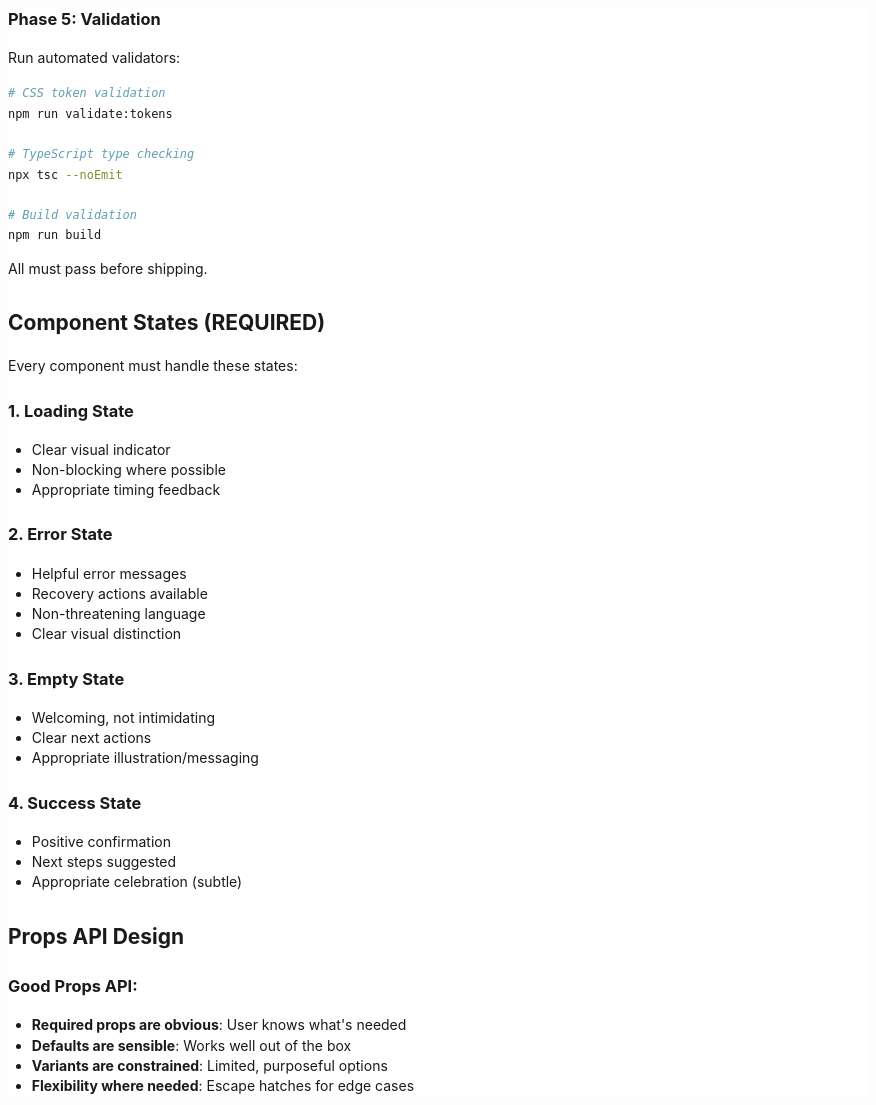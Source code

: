 ### Phase 5: Validation

Run automated validators:

```bash
# CSS token validation
npm run validate:tokens

# TypeScript type checking
npx tsc --noEmit

# Build validation
npm run build
```

All must pass before shipping.

## Component States (REQUIRED)

Every component must handle these states:

### 1. Loading State
- Clear visual indicator
- Non-blocking where possible
- Appropriate timing feedback

### 2. Error State
- Helpful error messages
- Recovery actions available
- Non-threatening language
- Clear visual distinction

### 3. Empty State
- Welcoming, not intimidating
- Clear next actions
- Appropriate illustration/messaging

### 4. Success State
- Positive confirmation
- Next steps suggested
- Appropriate celebration (subtle)

## Props API Design

### Good Props API:
- **Required props are obvious**: User knows what's needed
- **Defaults are sensible**: Works well out of the box
- **Variants are constrained**: Limited, purposeful options
- **Flexibility where needed**: Escape hatches for edge cases
